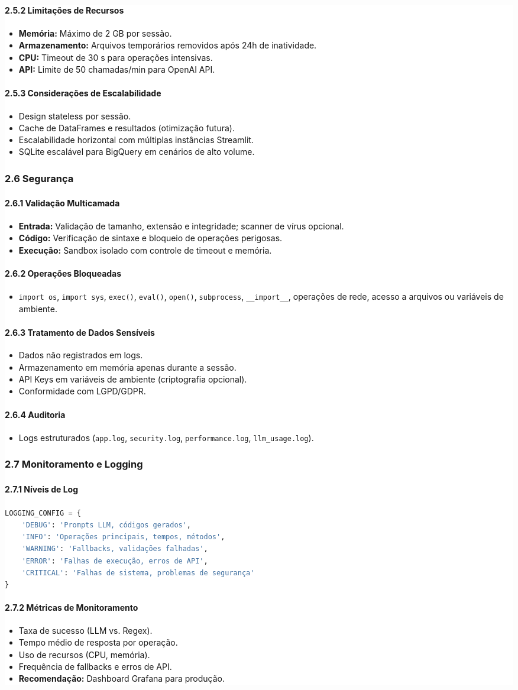 #### 2.5.2 Limitações de Recursos
- **Memória:** Máximo de 2 GB por sessão.  
- **Armazenamento:** Arquivos temporários removidos após 24h de inatividade.  
- **CPU:** Timeout de 30 s para operações intensivas.  
- **API:** Limite de 50 chamadas/min para OpenAI API.

#### 2.5.3 Considerações de Escalabilidade
- Design stateless por sessão.  
- Cache de DataFrames e resultados (otimização futura).  
- Escalabilidade horizontal com múltiplas instâncias Streamlit.  
- SQLite escalável para BigQuery em cenários de alto volume.

### 2.6 Segurança

#### 2.6.1 Validação Multicamada
- **Entrada:** Validação de tamanho, extensão e integridade; scanner de vírus opcional.  
- **Código:** Verificação de sintaxe e bloqueio de operações perigosas.  
- **Execução:** Sandbox isolado com controle de timeout e memória.

#### 2.6.2 Operações Bloqueadas
- `import os`, `import sys`, `exec()`, `eval()`, `open()`, `subprocess`, `__import__`, operações de rede, acesso a arquivos ou variáveis de ambiente.

#### 2.6.3 Tratamento de Dados Sensíveis
- Dados não registrados em logs.  
- Armazenamento em memória apenas durante a sessão.  
- API Keys em variáveis de ambiente (criptografia opcional).  
- Conformidade com LGPD/GDPR.

#### 2.6.4 Auditoria
- Logs estruturados (`app.log`, `security.log`, `performance.log`, `llm_usage.log`).

### 2.7 Monitoramento e Logging

#### 2.7.1 Níveis de Log
```python
LOGGING_CONFIG = {
    'DEBUG': 'Prompts LLM, códigos gerados',
    'INFO': 'Operações principais, tempos, métodos',
    'WARNING': 'Fallbacks, validações falhadas',
    'ERROR': 'Falhas de execução, erros de API',
    'CRITICAL': 'Falhas de sistema, problemas de segurança'
}
```

#### 2.7.2 Métricas de Monitoramento
- Taxa de sucesso (LLM vs. Regex).  
- Tempo médio de resposta por operação.  
- Uso de recursos (CPU, memória).  
- Frequência de fallbacks e erros de API.  
- **Recomendação:** Dashboard Grafana para produção.
